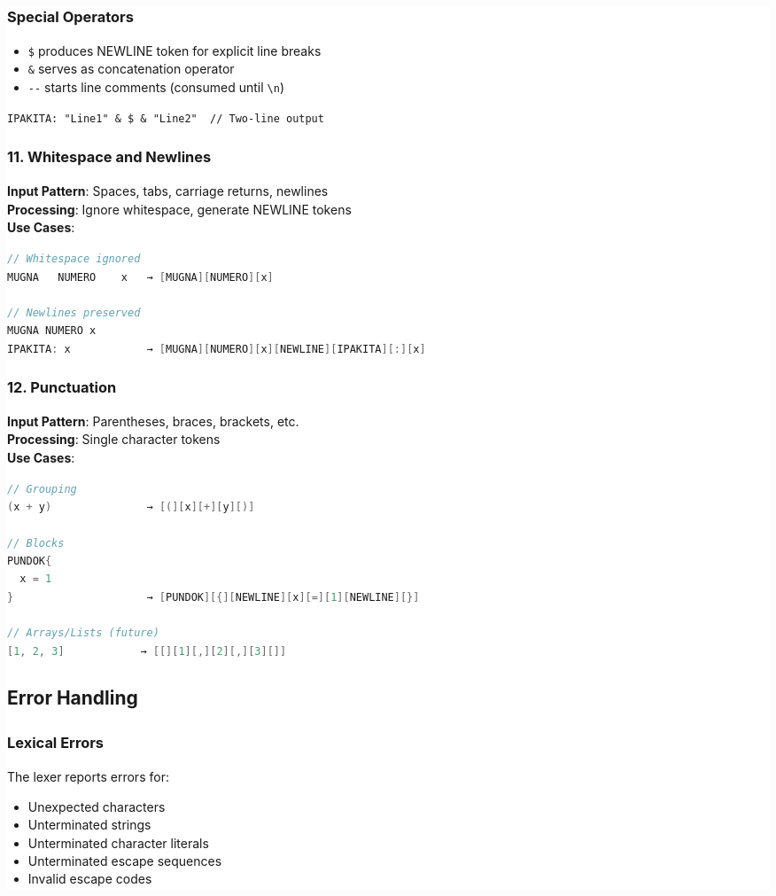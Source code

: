 ### Special Operators
- `$` produces NEWLINE token for explicit line breaks
- `&` serves as concatenation operator
- `--` starts line comments (consumed until `\n`)

```bpp
IPAKITA: "Line1" & $ & "Line2"  // Two-line output
```

### 11. Whitespace and Newlines

**Input Pattern**: Spaces, tabs, carriage returns, newlines  
**Processing**: Ignore whitespace, generate NEWLINE tokens  
**Use Cases**:

```java
// Whitespace ignored
MUGNA   NUMERO    x   → [MUGNA][NUMERO][x]

// Newlines preserved
MUGNA NUMERO x
IPAKITA: x            → [MUGNA][NUMERO][x][NEWLINE][IPAKITA][:][x]
```

### 12. Punctuation

**Input Pattern**: Parentheses, braces, brackets, etc.  
**Processing**: Single character tokens  
**Use Cases**:

```java
// Grouping
(x + y)               → [(][x][+][y][)]

// Blocks
PUNDOK{
  x = 1
}                     → [PUNDOK][{][NEWLINE][x][=][1][NEWLINE][}]

// Arrays/Lists (future)
[1, 2, 3]            → [[][1][,][2][,][3][]]
```

## Error Handling

### Lexical Errors

The lexer reports errors for:
- Unexpected characters
- Unterminated strings
- Unterminated character literals
- Unterminated escape sequences
- Invalid escape codes
